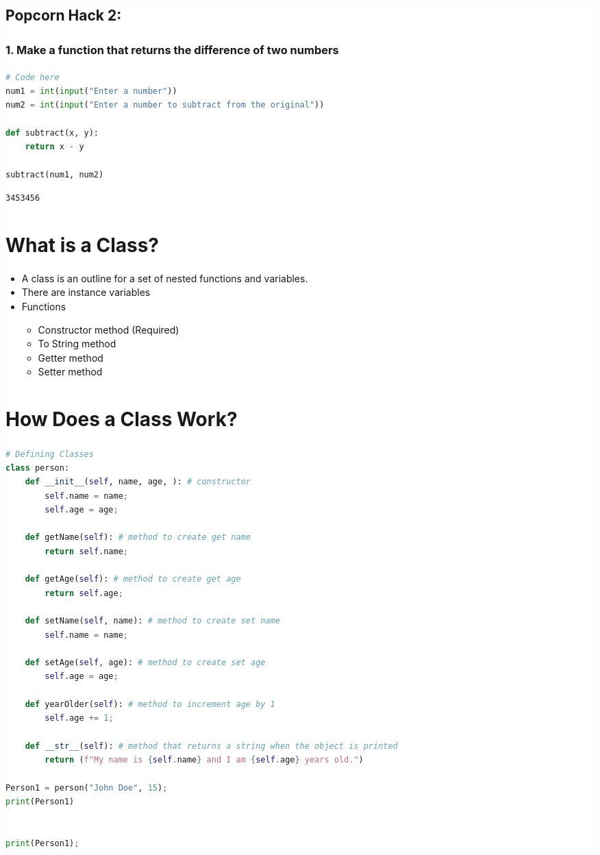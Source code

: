 <h2 style="font-weight:bold">Popcorn Hack 2:</h2>
<h3>1. Make a function that returns the difference of two numbers</h3>


```python
# Code here
num1 = int(input("Enter a number"))
num2 = int(input("Enter a number to subtract from the original"))

def subtract(x, y):
    return x - y

subtract(num1, num2)
```




    3453456



<h1>What is a Class?</h1>
<ul>
    <li>A class is an outline for a set of nested functions and variables.</li>
    <li>There are instance variables</li>
    <li>Functions</li>
    <ul>
        <li>Constructor method (Required)</li>
        <li>To String method</li>
        <li>Getter method</li>
        <li>Setter method</li>
    </ul>
</ul>
<h1>How Does a Class Work?</h1>


```python
# Defining Classes
class person:
    def __init__(self, name, age, ): # constructor
        self.name = name;
        self.age = age;
    
    def getName(self): # method to create get name
        return self.name;
    
    def getAge(self): # method to create get age
        return self.age;
    
    def setName(self, name): # method to create set name
        self.name = name;
        
    def setAge(self, age): # method to create set age
        self.age = age;
        
    def yearOlder(self): # method to increment age by 1
        self.age += 1;
        
    def __str__(self): # method that returns a string when the object is printed
        return (f"My name is {self.name} and I am {self.age} years old.")

Person1 = person("John Doe", 15);
print(Person1)


print(Person1);
```
